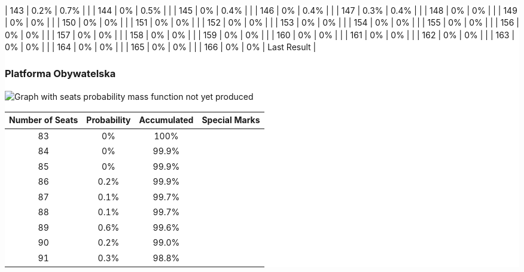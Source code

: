 | 143 | 0.2% | 0.7% |  |
| 144 | 0% | 0.5% |  |
| 145 | 0% | 0.4% |  |
| 146 | 0% | 0.4% |  |
| 147 | 0.3% | 0.4% |  |
| 148 | 0% | 0% |  |
| 149 | 0% | 0% |  |
| 150 | 0% | 0% |  |
| 151 | 0% | 0% |  |
| 152 | 0% | 0% |  |
| 153 | 0% | 0% |  |
| 154 | 0% | 0% |  |
| 155 | 0% | 0% |  |
| 156 | 0% | 0% |  |
| 157 | 0% | 0% |  |
| 158 | 0% | 0% |  |
| 159 | 0% | 0% |  |
| 160 | 0% | 0% |  |
| 161 | 0% | 0% |  |
| 162 | 0% | 0% |  |
| 163 | 0% | 0% |  |
| 164 | 0% | 0% |  |
| 165 | 0% | 0% |  |
| 166 | 0% | 0% | Last Result |

### Platforma Obywatelska

![Graph with seats probability mass function not yet produced](2018-05-11-InstytutBadańPollster-coalitions-seats-pmf-po.png "Seats Probability Mass Function")

| Number of Seats | Probability | Accumulated | Special Marks |
|:---------------:|:-----------:|:-----------:|:-------------:|
| 83 | 0% | 100% |  |
| 84 | 0% | 99.9% |  |
| 85 | 0% | 99.9% |  |
| 86 | 0.2% | 99.9% |  |
| 87 | 0.1% | 99.7% |  |
| 88 | 0.1% | 99.7% |  |
| 89 | 0.6% | 99.6% |  |
| 90 | 0.2% | 99.0% |  |
| 91 | 0.3% | 98.8% |  |